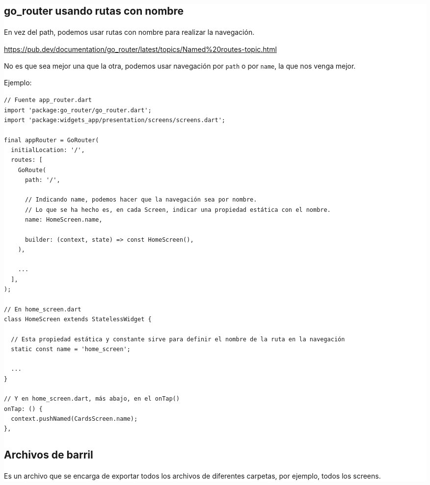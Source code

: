 ## go_router usando rutas con nombre

En vez del path, podemos usar rutas con nombre para realizar la navegación.

https://pub.dev/documentation/go_router/latest/topics/Named%20routes-topic.html

No es que sea mejor una que la otra, podemos usar navegación por `path` o por `name`, la que nos venga mejor.

Ejemplo:

```
// Fuente app_router.dart
import 'package:go_router/go_router.dart';
import 'package:widgets_app/presentation/screens/screens.dart';

final appRouter = GoRouter(
  initialLocation: '/',
  routes: [
    GoRoute(
      path: '/',

      // Indicando name, podemos hacer que la navegación sea por nombre.
      // Lo que se ha hecho es, en cada Screen, indicar una propiedad estática con el nombre.
      name: HomeScreen.name,

      builder: (context, state) => const HomeScreen(),
    ),

    ...
  ],
);

// En home_screen.dart
class HomeScreen extends StatelessWidget {

  // Esta propiedad estática y constante sirve para definir el nombre de la ruta en la navegación
  static const name = 'home_screen';

  ...
}

// Y en home_screen.dart, más abajo, en el onTap()
onTap: () {
  context.pushNamed(CardsScreen.name);
},

```

## Archivos de barril

Es un archivo que se encarga de exportar todos los archivos de diferentes carpetas, por ejemplo, todos los screens.
